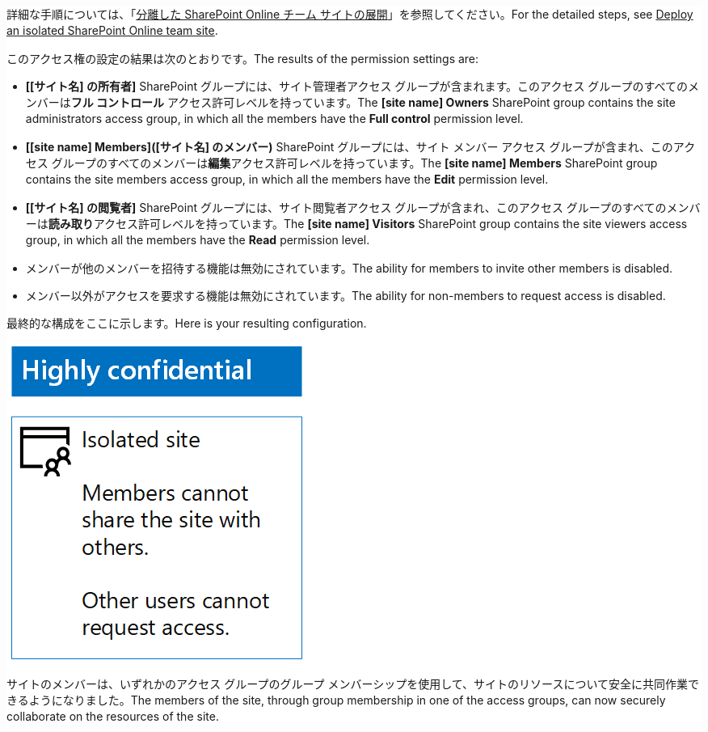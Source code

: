 <span data-ttu-id="7c2e7-240">詳細な手順については、「[分離した SharePoint Online チーム サイトの展開](deploy-an-isolated-sharepoint-online-team-site.md)」を参照してください。</span><span class="sxs-lookup"><span data-stu-id="7c2e7-240">For the detailed steps, see [Deploy an isolated SharePoint Online team site](deploy-an-isolated-sharepoint-online-team-site.md).</span></span>
  
<span data-ttu-id="7c2e7-241">このアクセス権の設定の結果は次のとおりです。</span><span class="sxs-lookup"><span data-stu-id="7c2e7-241">The results of the permission settings are:</span></span>
  
- <span data-ttu-id="7c2e7-242">**[[サイト名] の所有者]** SharePoint グループには、サイト管理者アクセス グループが含まれます。このアクセス グループのすべてのメンバーは**フル コントロール** アクセス許可レベルを持っています。</span><span class="sxs-lookup"><span data-stu-id="7c2e7-242">The **[site name] Owners** SharePoint group contains the site administrators access group, in which all the members have the **Full control** permission level.</span></span>
    
- <span data-ttu-id="7c2e7-243">**[[site name] Members]\([サイト名] のメンバー\)** SharePoint グループには、サイト メンバー アクセス グループが含まれ、このアクセス グループのすべてのメンバーは**編集**アクセス許可レベルを持っています。</span><span class="sxs-lookup"><span data-stu-id="7c2e7-243">The **[site name] Members** SharePoint group contains the site members access group, in which all the members have the **Edit** permission level.</span></span>
    
- <span data-ttu-id="7c2e7-244">**[[サイト名] の閲覧者]** SharePoint グループには、サイト閲覧者アクセス グループが含まれ、このアクセス グループのすべてのメンバーは**読み取り**アクセス許可レベルを持っています。</span><span class="sxs-lookup"><span data-stu-id="7c2e7-244">The **[site name] Visitors** SharePoint group contains the site viewers access group, in which all the members have the **Read** permission level.</span></span>
    
- <span data-ttu-id="7c2e7-245">メンバーが他のメンバーを招待する機能は無効にされています。</span><span class="sxs-lookup"><span data-stu-id="7c2e7-245">The ability for members to invite other members is disabled.</span></span>
    
- <span data-ttu-id="7c2e7-246">メンバー以外がアクセスを要求する機能は無効にされています。</span><span class="sxs-lookup"><span data-stu-id="7c2e7-246">The ability for non-members to request access is disabled.</span></span>
    
<span data-ttu-id="7c2e7-247">最終的な構成をここに示します。</span><span class="sxs-lookup"><span data-stu-id="7c2e7-247">Here is your resulting configuration.</span></span>
  
![独立した SharePoint Online チーム サイトの高機密レベルの保護。](images/196359ab-d7ed-4fcf-97b4-61820a74aca4.png)
  
<span data-ttu-id="7c2e7-249">サイトのメンバーは、いずれかのアクセス グループのグループ メンバーシップを使用して、サイトのリソースについて安全に共同作業できるようになりました。</span><span class="sxs-lookup"><span data-stu-id="7c2e7-249">The members of the site, through group membership in one of the access groups, can now securely collaborate on the resources of the site.</span></span>
  